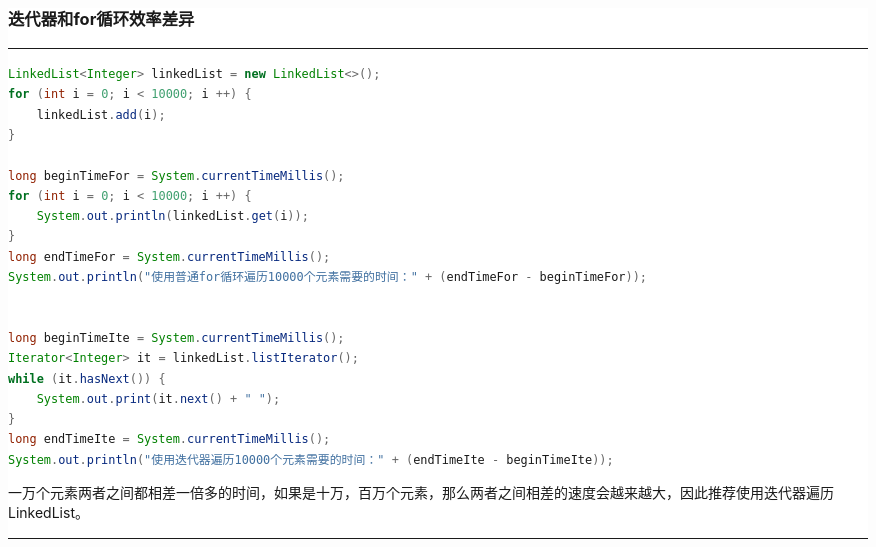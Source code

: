 ### 迭代器和for循环效率差异

****

```java
LinkedList<Integer> linkedList = new LinkedList<>();
for (int i = 0; i < 10000; i ++) {
    linkedList.add(i);
}

long beginTimeFor = System.currentTimeMillis();
for (int i = 0; i < 10000; i ++) {
    System.out.println(linkedList.get(i));
}
long endTimeFor = System.currentTimeMillis();
System.out.println("使用普通for循环遍历10000个元素需要的时间：" + (endTimeFor - beginTimeFor));


long beginTimeIte = System.currentTimeMillis();
Iterator<Integer> it = linkedList.listIterator();
while (it.hasNext()) {
    System.out.print(it.next() + " ");
}
long endTimeIte = System.currentTimeMillis();
System.out.println("使用迭代器遍历10000个元素需要的时间：" + (endTimeIte - beginTimeIte));
```

一万个元素两者之间都相差一倍多的时间，如果是十万，百万个元素，那么两者之间相差的速度会越来越大，因此推荐使用迭代器遍历 LinkedList。

****
